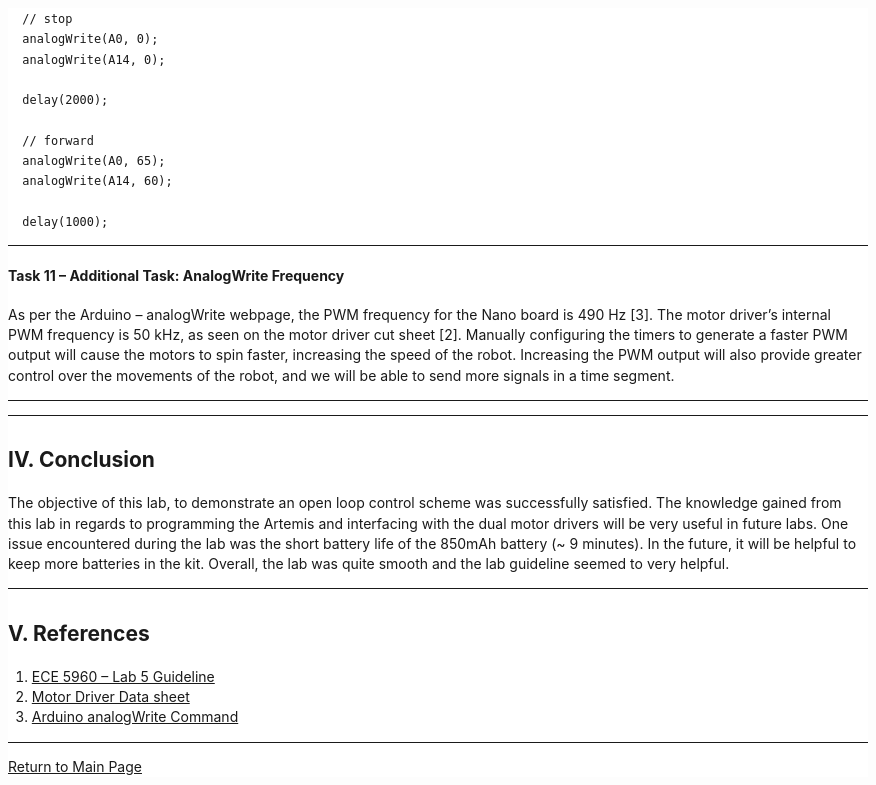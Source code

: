 ``` 
  // stop
  analogWrite(A0, 0);       
  analogWrite(A14, 0);

  delay(2000);   

  // forward
  analogWrite(A0, 65);     
  analogWrite(A14, 60);    
  
  delay(1000);
```


<iframe width="560" height="315" src="https://www.youtube.com/embed/erF1TMNzm_Y" frameborder="0" allow="accelerometer; autoplay; encrypted-media; gyroscope; picture-in-picture" allowfullscreen></iframe>



---




#### Task 11 – Additional Task: AnalogWrite Frequency

As per the Arduino – analogWrite webpage, the PWM frequency for the Nano board is 490 Hz [3]. The motor driver’s internal PWM frequency is 50 kHz, as seen on the motor driver cut sheet [2].  Manually configuring the timers to generate a faster PWM output will cause the motors to spin faster, increasing the speed of the robot. Increasing the PWM output will also provide greater control over the movements of the robot, and we will be able to send more signals in a time segment.
 
---



---


## IV. Conclusion

The objective of this lab, to demonstrate an open loop control scheme was successfully satisfied. The knowledge gained from this lab in regards to programming the Artemis and interfacing with the dual motor drivers will be very useful in future labs. One issue encountered during the lab was the short battery life of the 850mAh battery (~ 9 minutes). In the future, it will be helpful to keep more batteries in the kit. Overall, the lab was quite smooth and the lab guideline seemed to very helpful. 

---

## V. References

1. [ECE 5960 – Lab 5 Guideline](https://cei-lab.github.io/ECE4960-2022/Lab5.html)
2. [Motor Driver Data sheet](https://www.ti.com/lit/ds/symlink/drv8833.pdf?HQS=dis-dk-null-digikeymode-dsf-pf-null-wwe&ts=1646842101533&ref_url=https%253A%252F%252Fcei-lab.github.io%252F)
3. [Arduino analogWrite Command](https://www.arduino.cc/reference/en/language/functions/analog-io/analogwrite/)

---

[Return to Main Page](https://rahulgoel2000.github.io/)



